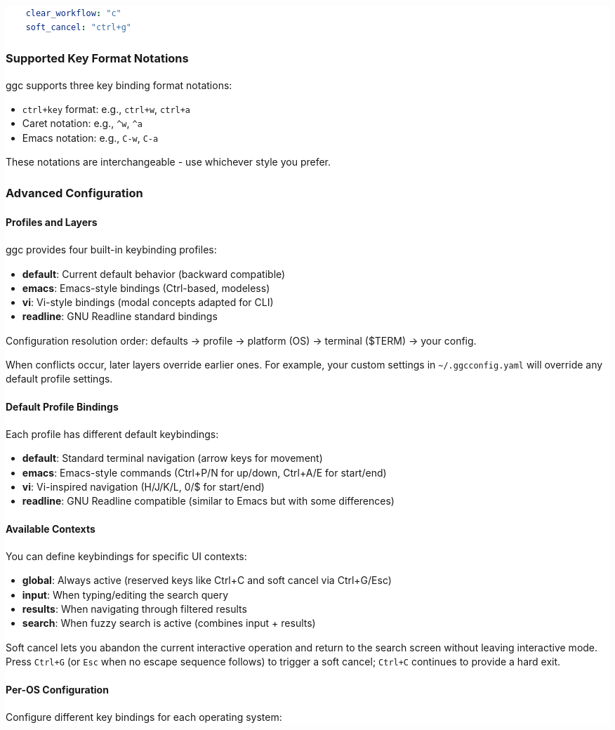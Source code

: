 ```yaml
    clear_workflow: "c"
    soft_cancel: "ctrl+g"
```

### Supported Key Format Notations

ggc supports three key binding format notations:
- `ctrl+key` format: e.g., `ctrl+w`, `ctrl+a`
- Caret notation: e.g., `^w`, `^a`
- Emacs notation: e.g., `C-w`, `C-a`

These notations are interchangeable - use whichever style you prefer.

### Advanced Configuration

#### Profiles and Layers

ggc provides four built-in keybinding profiles:

- **default**: Current default behavior (backward compatible)
- **emacs**: Emacs-style bindings (Ctrl-based, modeless)
- **vi**: Vi-style bindings (modal concepts adapted for CLI)
- **readline**: GNU Readline standard bindings

Configuration resolution order: defaults → profile → platform (OS) → terminal ($TERM) → your config.

When conflicts occur, later layers override earlier ones. For example, your custom settings in `~/.ggcconfig.yaml` will override any default profile settings.

#### Default Profile Bindings

Each profile has different default keybindings:

- **default**: Standard terminal navigation (arrow keys for movement)
- **emacs**: Emacs-style commands (Ctrl+P/N for up/down, Ctrl+A/E for start/end)
- **vi**: Vi-inspired navigation (H/J/K/L, 0/$ for start/end)
- **readline**: GNU Readline compatible (similar to Emacs but with some differences)

#### Available Contexts

You can define keybindings for specific UI contexts:

- **global**: Always active (reserved keys like Ctrl+C and soft cancel via Ctrl+G/Esc)
- **input**: When typing/editing the search query
- **results**: When navigating through filtered results
- **search**: When fuzzy search is active (combines input + results)

Soft cancel lets you abandon the current interactive operation and return to the search screen without leaving interactive mode. Press `Ctrl+G` (or `Esc` when no escape sequence follows) to trigger a soft cancel; `Ctrl+C` continues to provide a hard exit.

#### Per-OS Configuration

Configure different key bindings for each operating system:
